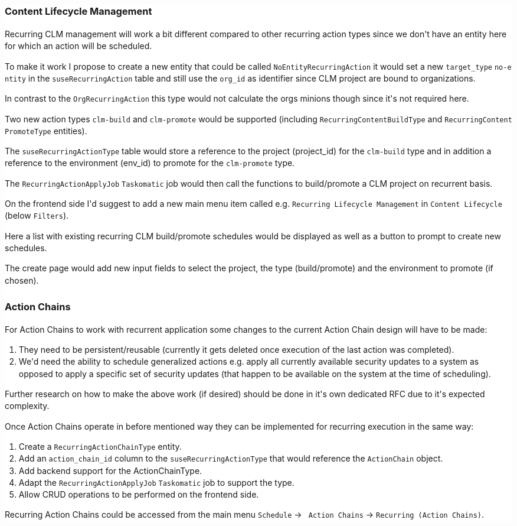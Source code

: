 ### Content Lifecycle Management

Recurring CLM management will work a bit different compared to other recurring action types since we don't have an entity here for which an action will be scheduled.

To make it work I propose to create a new entity that could be called `NoEntityRecurringAction` it would set a new `target_type` `no-entity` in the `suseRecurringAction` table and still use the `org_id` as identifier since CLM project are bound to organizations.

In contrast to the `OrgRecurringAction` this type would not calculate the orgs minions though since it's not required here.

Two new action types `clm-build` and `clm-promote` would be supported (including `RecurringContentBuildType` and `RecurringContentPromoteType` entities).

The `suseRecurringActionType` table would store a reference to the project (project_id) for the `clm-build` type and in addition a reference to the environment (env_id) to promote for the `clm-promote` type.

The `RecurringActionApplyJob` `Taskomatic` job would then call the functions to build/promote a CLM project on recurrent basis.

On the frontend side I'd suggest to add a new main menu item called e.g. `Recurring Lifecycle Management` in `Content Lifecycle` (below `Filters`).

Here a list with existing recurring CLM build/promote schedules would be displayed as well as a button to prompt to create new schedules.

The create page would add new input fields to select the project, the type (build/promote) and the environment to promote (if chosen).

### Action Chains

For Action Chains to work with recurrent application some changes to the current Action Chain design will have to be made:

1) They need to be persistent/reusable (currently it gets deleted once execution of the last action was completed).
2) We'd need the ability to schedule generalized actions e.g. apply all currently available security updates to a system as opposed to apply a specific set of security updates (that happen to be available on the system at the time of scheduling).

Further research on how to make the above work (if desired) should be done in it's own dedicated RFC due to it's expected complexity.

Once Action Chains operate in before mentioned way they can be implemented for recurring execution in the same way:

1) Create a `RecurringActionChainType` entity.
2) Add an `action_chain_id` column to the `suseRecurringActionType` that would reference the `ActionChain` object.
3) Add backend support for the ActionChainType.
4) Adapt the `RecurringActionApplyJob` `Taskomatic` job to support the type.
5) Allow CRUD operations to be performed on the frontend side.

Recurring Action Chains could be accessed from the main menu `Schedule` -> ` Action Chains` -> `Recurring (Action Chains)`.
